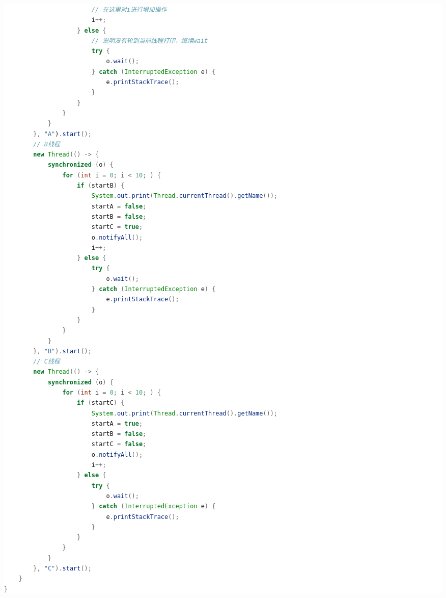 ```java
                        // 在这里对i进行增加操作
                        i++;
                    } else {
                        // 说明没有轮到当前线程打印，继续wait
                        try {
                            o.wait();
                        } catch (InterruptedException e) {
                            e.printStackTrace();
                        }
                    }
                }
            }
        }, "A").start();
        // B线程
        new Thread(() -> {
            synchronized (o) {
                for (int i = 0; i < 10; ) {
                    if (startB) {
                        System.out.print(Thread.currentThread().getName());
                        startA = false;
                        startB = false;
                        startC = true;
                        o.notifyAll();
                        i++;
                    } else {
                        try {
                            o.wait();
                        } catch (InterruptedException e) {
                            e.printStackTrace();
                        }
                    }
                }
            }
        }, "B").start();
        // C线程
        new Thread(() -> {
            synchronized (o) {
                for (int i = 0; i < 10; ) {
                    if (startC) {
                        System.out.print(Thread.currentThread().getName());
                        startA = true;
                        startB = false;
                        startC = false;
                        o.notifyAll();
                        i++;
                    } else {
                        try {
                            o.wait();
                        } catch (InterruptedException e) {
                            e.printStackTrace();
                        }
                    }
                }
            }
        }, "C").start();
    }
}
```
